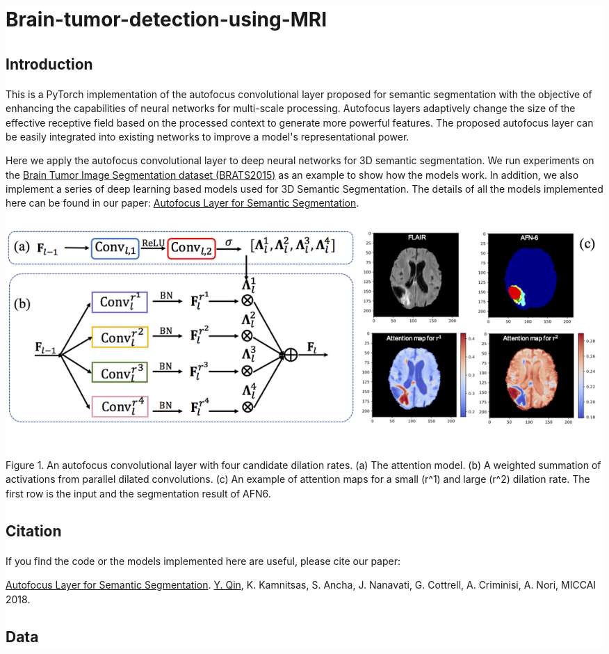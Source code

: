 # Brain-tumor-detection-using-MRI
## Introduction
This is a PyTorch implementation of the autofocus convolutional layer proposed for semantic segmentation with the objective of enhancing the capabilities of neural networks for multi-scale processing.
Autofocus layers adaptively change the size of the effective receptive field 
based on the processed context to generate more powerful features.
The proposed autofocus layer can be easily integrated into existing networks to improve a model's representational power. 

Here we apply the autofocus convolutional layer to deep neural networks for 3D semantic segmentation. We run experiments on the [Brain Tumor Image Segmentation dataset (BRATS2015)](https://www.smir.ch/BRATS/Start2015) as an example to show how the models work. In addition, we also implement a series of deep learning based models used for 3D Semantic Segmentation. The details of all the models implemented here can be found in our paper: [Autofocus Layer for Semantic Segmentation](https://arxiv.org/pdf/1805.08403.pdf).

<img src="./src/autofocus.png" width="900"/>

Figure 1. An autofocus convolutional layer with four candidate dilation rates. (a) The attention model. (b) A weighted summation of activations from parallel dilated convolutions. (c) An example of attention maps for a small (r^1) and large (r^2) dilation rate. The first row is the input and the segmentation result of AFN6. 

## Citation
If you find the code or the models implemented here are useful, please cite our paper:

[Autofocus Layer for Semantic Segmentation](https://arxiv.org/pdf/1805.08403.pdf). 
[Y. Qin](http://cseweb.ucsd.edu/~yaq007/), K. Kamnitsas, S. Ancha, J. Nanavati, G. Cottrell, A. Criminisi, A. Nori, MICCAI 2018.

## Data
